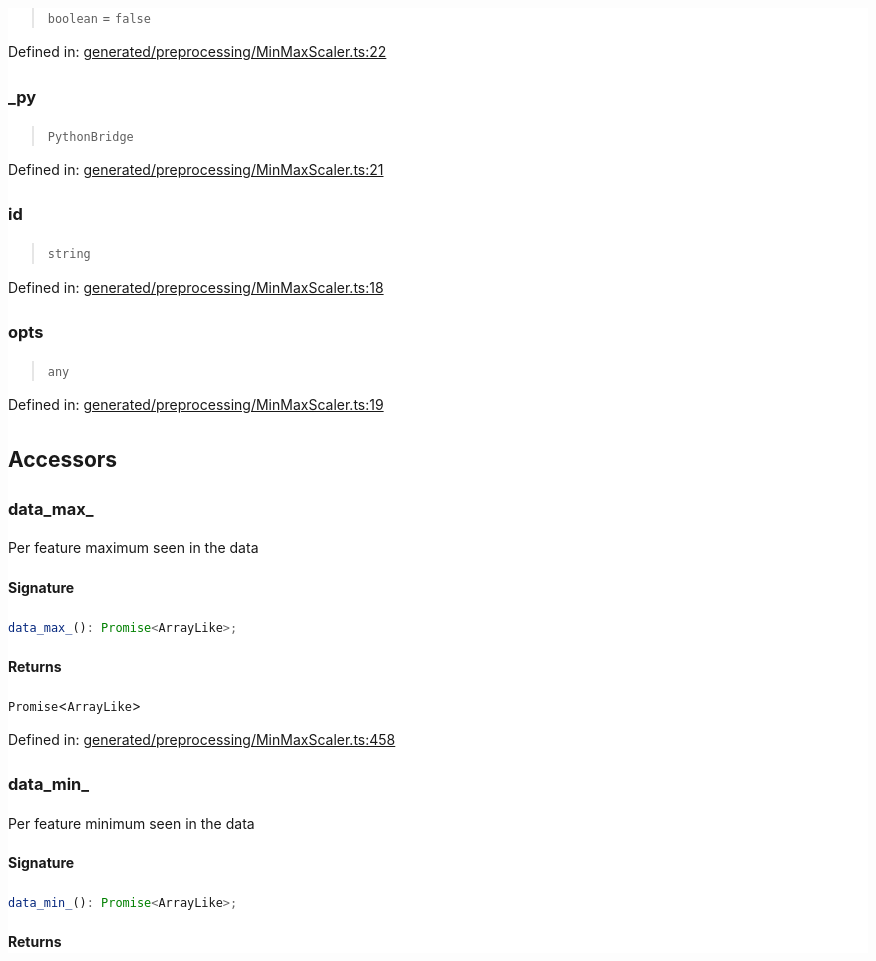 > `boolean`  = `false`

Defined in:  [generated/preprocessing/MinMaxScaler.ts:22](https://github.com/transitive-bullshit/scikit-learn-ts/blob/f6c1fce/packages/sklearn/src/generated/preprocessing/MinMaxScaler.ts#L22)

### \_py

> `PythonBridge`

Defined in:  [generated/preprocessing/MinMaxScaler.ts:21](https://github.com/transitive-bullshit/scikit-learn-ts/blob/f6c1fce/packages/sklearn/src/generated/preprocessing/MinMaxScaler.ts#L21)

### id

> `string`

Defined in:  [generated/preprocessing/MinMaxScaler.ts:18](https://github.com/transitive-bullshit/scikit-learn-ts/blob/f6c1fce/packages/sklearn/src/generated/preprocessing/MinMaxScaler.ts#L18)

### opts

> `any`

Defined in:  [generated/preprocessing/MinMaxScaler.ts:19](https://github.com/transitive-bullshit/scikit-learn-ts/blob/f6c1fce/packages/sklearn/src/generated/preprocessing/MinMaxScaler.ts#L19)

## Accessors

### data\_max\_

Per feature maximum seen in the data

#### Signature

```ts
data_max_(): Promise<ArrayLike>;
```

#### Returns

`Promise`\<`ArrayLike`\>

Defined in: [generated/preprocessing/MinMaxScaler.ts:458](https://github.com/transitive-bullshit/scikit-learn-ts/blob/f6c1fce/packages/sklearn/src/generated/preprocessing/MinMaxScaler.ts#L458)

### data\_min\_

Per feature minimum seen in the data

#### Signature

```ts
data_min_(): Promise<ArrayLike>;
```

#### Returns
